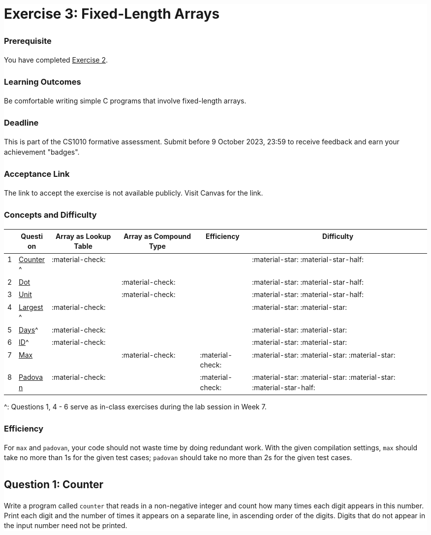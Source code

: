 # Exercise 3: Fixed-Length Arrays

### Prerequisite

You have completed [Exercise 2](ex02.md). 

### Learning Outcomes

Be comfortable writing simple C programs that involve fixed-length arrays.

### Deadline

This is part of the CS1010 formative assessment. Submit before 9 October 2023, 23:59 to receive feedback and earn your achievement "badges".

### Acceptance Link

The link to accept the exercise is not available publicly.  Visit Canvas for the link.

### Concepts and Difficulty

| | Question                       | Array as Lookup Table | Array as Compound Type | Efficiency       | Difficulty     |
|-|--------------------------------|------------------|------------------|-|---------------|
|1| [Counter](#question-1-counter)^ | :material-check: |                  | |                  :material-star: :material-star-half: |
|2| [Dot](#question-2-dot)         |                  | :material-check: | |                  :material-star: :material-star-half: |
|3| [Unit](#question-3-unit)       |                  | :material-check: | |                  :material-star: :material-star-half: |
|4| [Largest](#question-4-largest)^ | :material-check: |                 | |                  :material-star: :material-star: |
|5| [Days](#question-5-days)^      | :material-check: |                  | |                  :material-star: :material-star: |
|6| [ID](#question-6-id)^          | :material-check: |                  | |                  :material-star: :material-star: |
|7| [Max](#question-7-max)         |                  | :material-check: | :material-check: | :material-star: :material-star: :material-star: |
|8| [Padovan](#question-8-padovan) | :material-check: |                  | :material-check: | :material-star: :material-star: :material-star: :material-star-half: |

^: Questions 1, 4 - 6 serve as in-class exercises during the lab session in Week 7.

### Efficiency

For `max` and `padovan`, your code should not waste time by doing redundant work.  With the given compilation settings, `max` should take no more than 1s for the given test cases; `padovan` should take no more than 2s for the given test cases.

## Question 1: Counter

Write a program called `counter` that reads in a non-negative integer and count how many times each digit appears in this number.  Print each digit and the number of times it appears on a separate line, in ascending order of the digits.  Digits that do not appear in the input number need not be printed.
